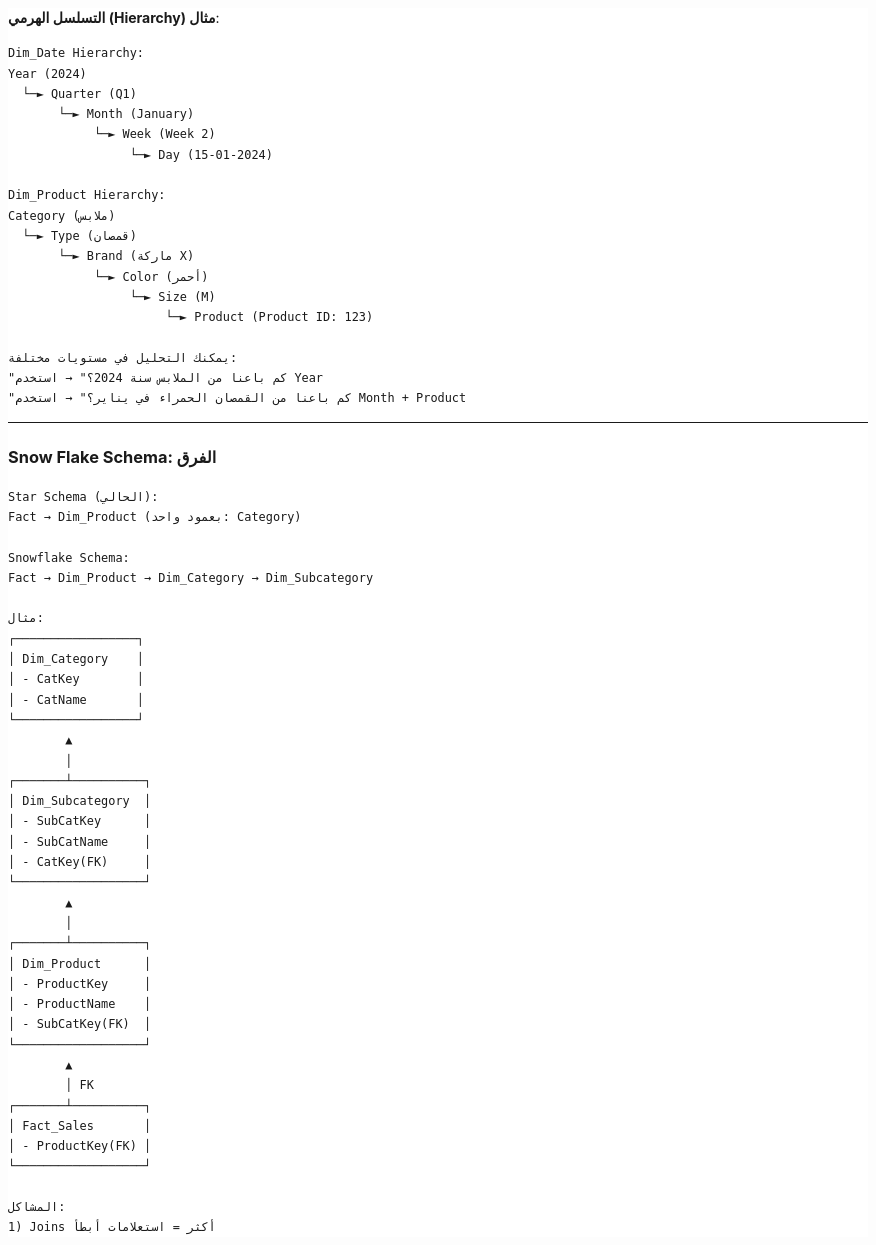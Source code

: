 **التسلسل الهرمي (Hierarchy) مثال**:

```
Dim_Date Hierarchy:
Year (2024)
  └─► Quarter (Q1)
       └─► Month (January)
            └─► Week (Week 2)
                 └─► Day (15-01-2024)

Dim_Product Hierarchy:
Category (ملابس)
  └─► Type (قمصان)
       └─► Brand (ماركة X)
            └─► Color (أحمر)
                 └─► Size (M)
                      └─► Product (Product ID: 123)

يمكنك التحليل في مستويات مختلفة:
"كم باعنا من الملابس سنة 2024؟" → استخدم Year
"كم باعنا من القمصان الحمراء في يناير؟" → استخدم Month + Product
```

---

### Snow Flake Schema: الفرق

```
Star Schema (الحالي):
Fact → Dim_Product (بعمود واحد: Category)

Snowflake Schema:
Fact → Dim_Product → Dim_Category → Dim_Subcategory

مثال:
┌─────────────────┐
│ Dim_Category    │
│ - CatKey        │
│ - CatName       │
└─────────────────┘
        ▲
        │
┌───────┴──────────┐
│ Dim_Subcategory  │
│ - SubCatKey      │
│ - SubCatName     │
│ - CatKey(FK)     │
└──────────────────┘
        ▲
        │
┌───────┴──────────┐
│ Dim_Product      │
│ - ProductKey     │
│ - ProductName    │
│ - SubCatKey(FK)  │
└──────────────────┘
        ▲
        │ FK
┌───────┴──────────┐
│ Fact_Sales       │
│ - ProductKey(FK) │
└──────────────────┘

المشاكل:
1) Joins أكثر = استعلامات أبطأ
```